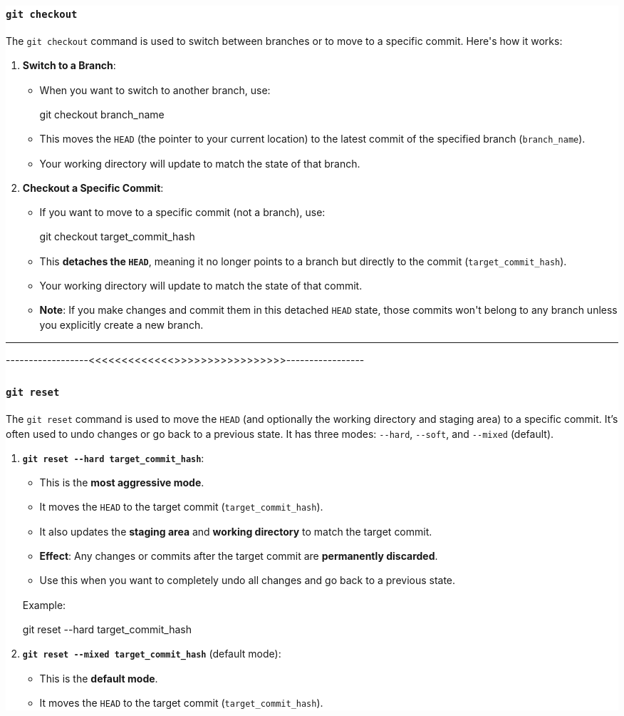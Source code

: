### **`git checkout`**

The `git checkout` command is used to switch between branches or to move to a specific commit. Here's how it works:

1. **Switch to a Branch**:
    
    - When you want to switch to another branch, use:
        
        git checkout branch_name
        
    - This moves the `HEAD` (the pointer to your current location) to the latest commit of the specified branch (`branch_name`).
        
    - Your working directory will update to match the state of that branch.
        
2. **Checkout a Specific Commit**:
    
    - If you want to move to a specific commit (not a branch), use:
        
        git checkout target_commit_hash
        
    - This **detaches the `HEAD`**, meaning it no longer points to a branch but directly to the commit (`target_commit_hash`).
        
    - Your working directory will update to match the state of that commit.
        
    - **Note**: If you make changes and commit them in this detached `HEAD` state, those commits won't belong to any branch unless you explicitly create a new branch.
        

---
------------------<<<<<<<<<<<<<>>>>>>>>>>>>>>>>>-----------------

### **`git reset`**

The `git reset` command is used to move the `HEAD` (and optionally the working directory and staging area) to a specific commit. It’s often used to undo changes or go back to a previous state. It has three modes: `--hard`, `--soft`, and `--mixed` (default).

1. **`git reset --hard target_commit_hash`**:
    
    - This is the **most aggressive mode**.
        
    - It moves the `HEAD` to the target commit (`target_commit_hash`).
        
    - It also updates the **staging area** and **working directory** to match the target commit.
        
    - **Effect**: Any changes or commits after the target commit are **permanently discarded**.
        
    - Use this when you want to completely undo all changes and go back to a previous state.
        
    
    Example:
    
    git reset --hard target_commit_hash
    
2. **`git reset --mixed target_commit_hash`** (default mode):
    
    - This is the **default mode**.
        
    - It moves the `HEAD` to the target commit (`target_commit_hash`).
        